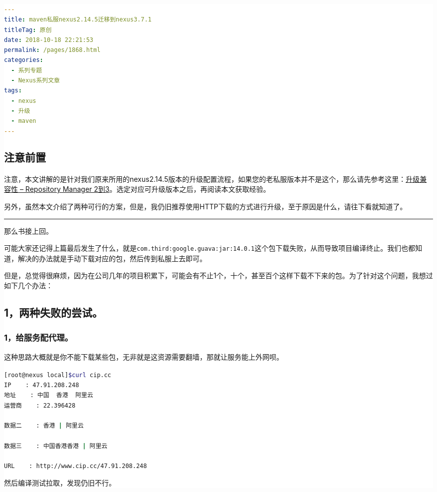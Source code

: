 ```yaml
---
title: maven私服nexus2.14.5迁移到nexus3.7.1
titleTag: 原创
date: 2018-10-18 22:21:53
permalink: /pages/1868.html
categories:
  - 系列专题
  - Nexus系列文章
tags:
  - nexus
  - 升级
  - maven
---
```


## 注意前置

注意，本文讲解的是针对我们原来所用的nexus2.14.5版本的升级配置流程，如果您的老私服版本并不是这个，那么请先参考这里：[升级兼容性 – Repository Manager 2到3](https://help.sonatype.com/repomanager3/installation-and-upgrades/upgrading-from-nexus-repository-manager-2/upgrade-compatibility---repository-manager-2-to-3)。选定对应可升级版本之后，再阅读本文获取经验。

另外，虽然本文介绍了两种可行的方案，但是，我仍旧推荐使用HTTP下载的方式进行升级，至于原因是什么，请往下看就知道了。

------

那么书接上回。

可能大家还记得上篇最后发生了什么，就是`com.third:google.guava:jar:14.0.1`这个包下载失败，从而导致项目编译终止。我们也都知道，解决的办法就是手动下载对应的包，然后传到私服上去即可。

但是，总觉得很麻烦，因为在公司几年的项目积累下，可能会有不止1个，十个，甚至百个这样下载不下来的包。为了针对这个问题，我想过如下几个办法：

## 1，两种失败的尝试。

### 1，给服务配代理。

这种思路大概就是你不能下载某些包，无非就是这资源需要翻墙，那就让服务能上外网呗。

```sh
[root@nexus local]$curl cip.cc
IP    : 47.91.208.248
地址    : 中国  香港  阿里云
运营商    : 22.396428
 
数据二    : 香港 | 阿里云
 
数据三    : 中国香港香港 | 阿里云
 
URL    : http://www.cip.cc/47.91.208.248
```

然后编译测试拉取，发现仍旧不行。
